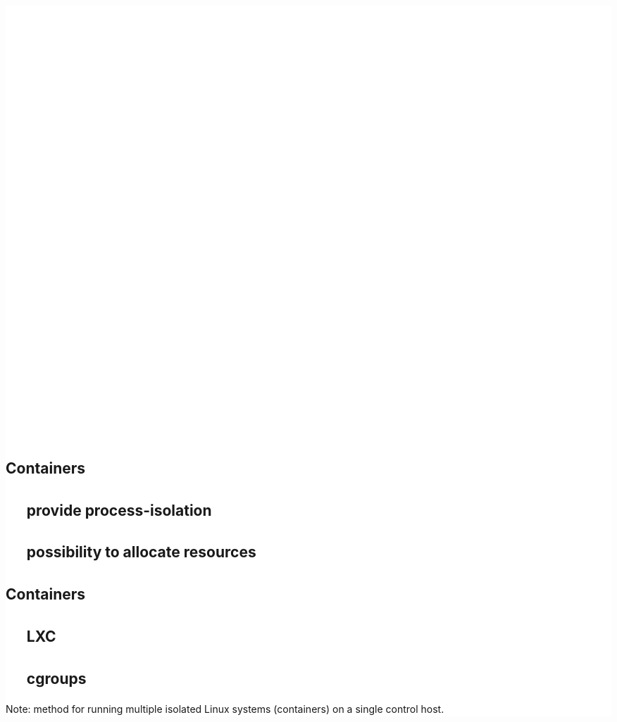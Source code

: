 ![Docker](./images/docker.svg "Docker")


## <span class="lightblue">Containers</span>
## &nbsp;&nbsp;&nbsp;&nbsp;&nbsp;&nbsp;provide <span class="orange italic">process-isolation</span>
## &nbsp;&nbsp;&nbsp;&nbsp;&nbsp;&nbsp;possibility to <span class="orange italic">allocate resources</span>


## <span class="lightblue">Containers</span>
## &nbsp;&nbsp;&nbsp;&nbsp;&nbsp;&nbsp;LXC
## &nbsp;&nbsp;&nbsp;&nbsp;&nbsp;&nbsp;cgroups

Note: method for running multiple isolated
Linux systems (containers) on a single control host.
